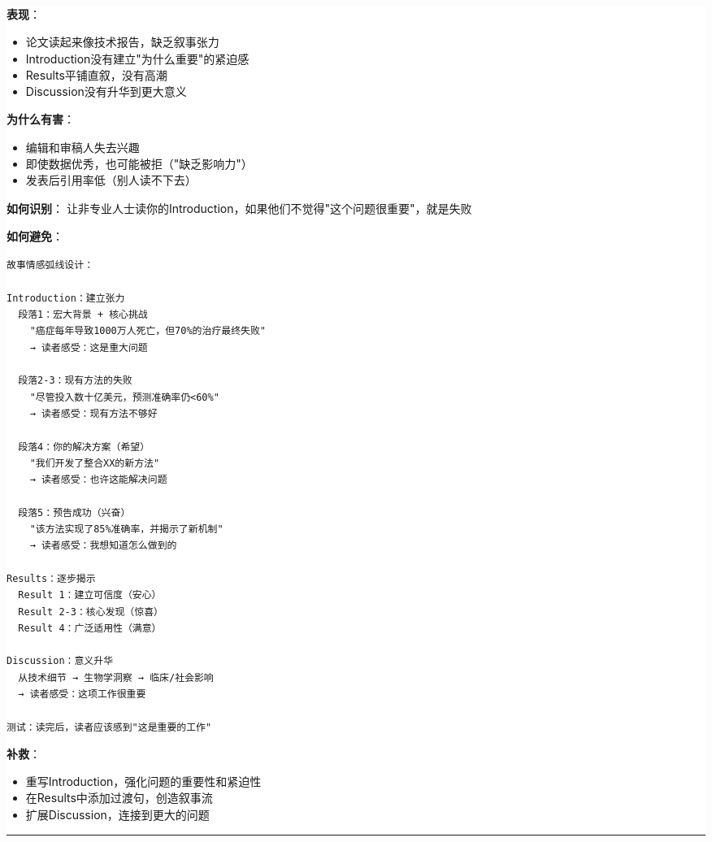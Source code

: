 **表现**：
- 论文读起来像技术报告，缺乏叙事张力
- Introduction没有建立"为什么重要"的紧迫感
- Results平铺直叙，没有高潮
- Discussion没有升华到更大意义

**为什么有害**：
- 编辑和审稿人失去兴趣
- 即使数据优秀，也可能被拒（"缺乏影响力"）
- 发表后引用率低（别人读不下去）

**如何识别**：
让非专业人士读你的Introduction，如果他们不觉得"这个问题很重要"，就是失败

**如何避免**：
```
故事情感弧线设计：

Introduction：建立张力
  段落1：宏大背景 + 核心挑战
    "癌症每年导致1000万人死亡，但70%的治疗最终失败"
    → 读者感受：这是重大问题
  
  段落2-3：现有方法的失败
    "尽管投入数十亿美元，预测准确率仍<60%"
    → 读者感受：现有方法不够好
  
  段落4：你的解决方案（希望）
    "我们开发了整合XX的新方法"
    → 读者感受：也许这能解决问题
  
  段落5：预告成功（兴奋）
    "该方法实现了85%准确率，并揭示了新机制"
    → 读者感受：我想知道怎么做到的

Results：逐步揭示
  Result 1：建立可信度（安心）
  Result 2-3：核心发现（惊喜）
  Result 4：广泛适用性（满意）

Discussion：意义升华
  从技术细节 → 生物学洞察 → 临床/社会影响
  → 读者感受：这项工作很重要

测试：读完后，读者应该感到"这是重要的工作"
```

**补救**：
- 重写Introduction，强化问题的重要性和紧迫性
- 在Results中添加过渡句，创造叙事流
- 扩展Discussion，连接到更大的问题

---
